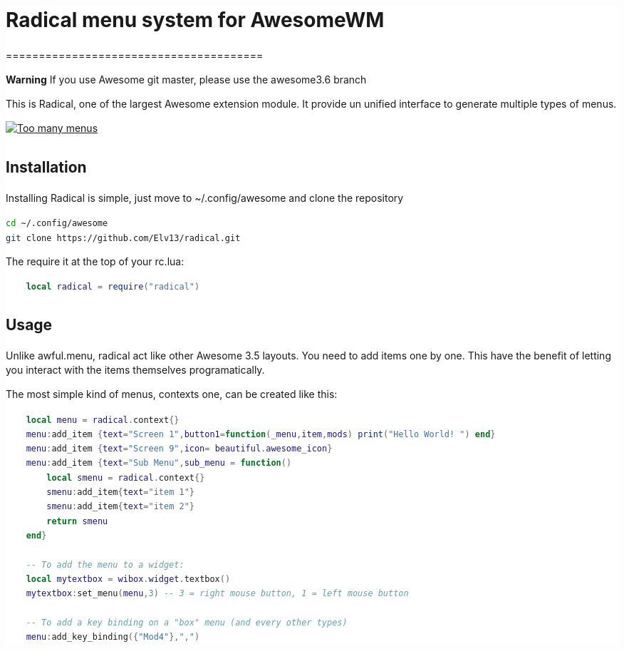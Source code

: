 # Radical menu system for AwesomeWM
=======================================

**Warning** If you use Awesome git master, please use the awesome3.6 branch

This is Radical, one of the largest Awesome extension module. It provide un
unified interface to generate multiple types of menus.

[![Too many menus](https://raw.github.com/Elv13/radical/master/screenshot/all.png)](https://raw.github.com/Elv13/radical/master/screenshot/all.png)

## Installation

Installing Radical is simple, just move to ~/.config/awesome and clone the
repository

```sh
cd ~/.config/awesome
git clone https://github.com/Elv13/radical.git
```

The require it at the top of your rc.lua:

```lua
    local radical = require("radical")
```

## Usage

Unlike awful.menu, radical act like other Awesome 3.5 layouts. You need to add
items one by one. This have the benefit of letting you interact with the items
themselves programatically.

The most simple kind of menus, contexts one, can be created like this:

```lua
    local menu = radical.context{}
    menu:add_item {text="Screen 1",button1=function(_menu,item,mods) print("Hello World! ") end}
    menu:add_item {text="Screen 9",icon= beautiful.awesome_icon}
    menu:add_item {text="Sub Menu",sub_menu = function()
        local smenu = radical.context{}
        smenu:add_item{text="item 1"}
        smenu:add_item{text="item 2"}
        return smenu
    end}
    
    -- To add the menu to a widget:
    local mytextbox = wibox.widget.textbox()
    mytextbox:set_menu(menu,3) -- 3 = right mouse button, 1 = left mouse button
    
    -- To add a key binding on a "box" menu (and every other types)
    menu:add_key_binding({"Mod4"},",")
```
